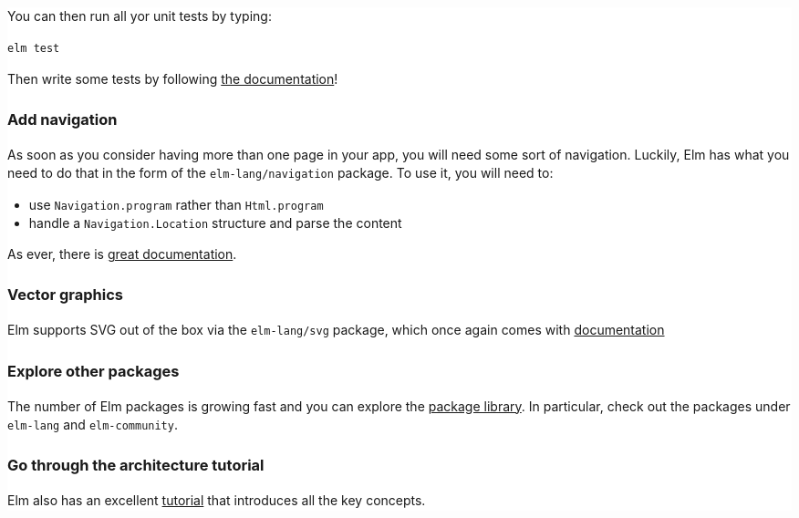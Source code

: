 You can then run all yor unit tests by typing:

    elm test

Then write some tests by following
[the documentation](http://package.elm-lang.org/packages/elm-community/elm-test/latest)!

### Add navigation

As soon as you consider having more than one page in your app, you will need
some sort of navigation. Luckily, Elm has what you need to do that in the
form of the `elm-lang/navigation` package. To use it, you will need to:

- use `Navigation.program` rather than `Html.program`
- handle a `Navigation.Location` structure and parse the content

As ever, there is [great documentation](http://package.elm-lang.org/packages/elm-lang/navigation/latest).

### Vector graphics

Elm supports SVG out of the box via the `elm-lang/svg` package, which once
again comes with [documentation](http://package.elm-lang.org/packages/elm-lang/svg/latest)

### Explore other packages

The number of Elm packages is growing fast and you can explore the
[package library](http://package.elm-lang.org/). In particular, check out
the packages under `elm-lang` and `elm-community`.

### Go through the architecture tutorial

Elm also has an excellent [tutorial](https://guide.elm-lang.org/architecture/)
that introduces all the key concepts.
